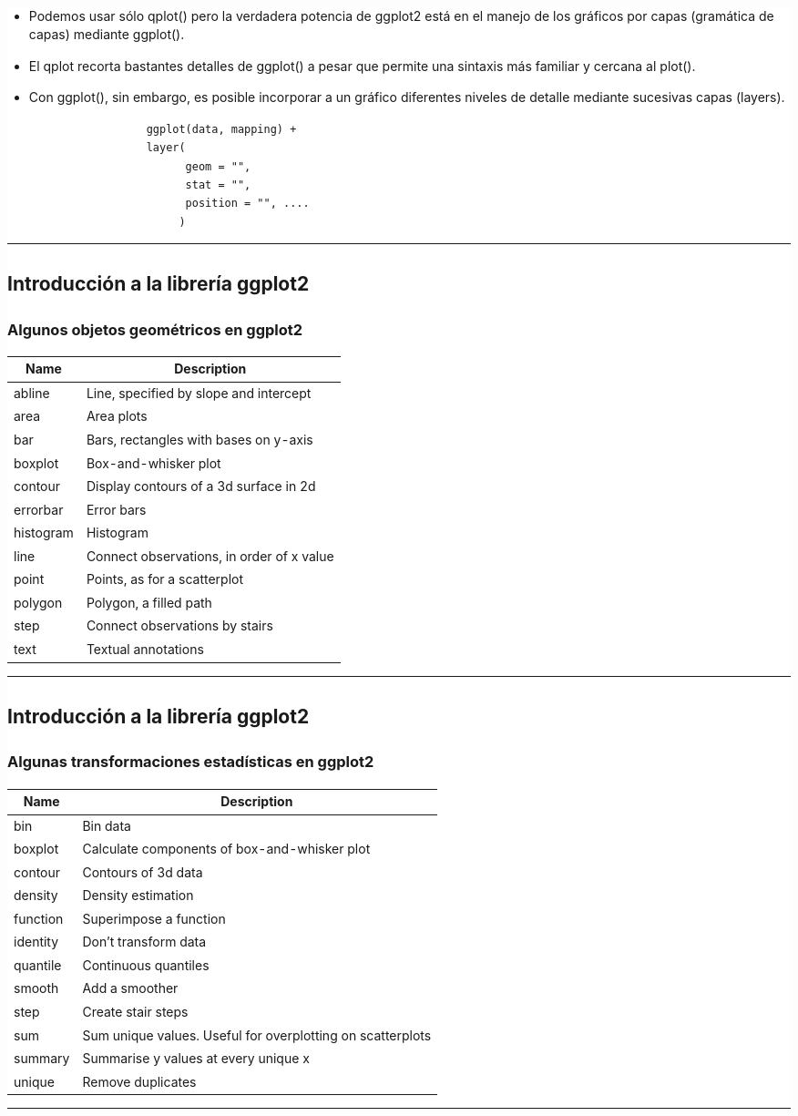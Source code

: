 * Podemos usar sólo qplot() pero la verdadera potencia de ggplot2 está en el manejo de 
los gráficos por capas (gramática de capas) mediante ggplot(). 

* El qplot recorta bastantes detalles de ggplot() a pesar que permite una sintaxis 
más familiar y cercana al plot().

* Con ggplot(), sin embargo, es posible incorporar a un gráfico diferentes niveles de detalle
mediante sucesivas capas (layers).

                        ggplot(data, mapping) +
                        layer( 
                              geom = "",  
                              stat = "",  
                              position = "", ....  
                             )


---

## Introducción a la librería ggplot2


### Algunos objetos geométricos en ggplot2

Name | Description  
------------- | -------------
abline | Line, specified by slope and intercept 
area | Area plots  
bar | Bars, rectangles with bases on y-axis  
boxplot | Box-and-whisker plot  
contour | Display contours of a 3d surface in 2d  
errorbar | Error bars  
histogram | Histogram  
line | Connect observations, in order of x value  
point | Points, as for a scatterplot  
polygon | Polygon, a filled path  
step | Connect observations by stairs  
text | Textual annotations  


---

## Introducción a la librería ggplot2

### Algunas transformaciones estadísticas en ggplot2

Name | Description  
------------- | -------------
bin | Bin data
boxplot | Calculate components of box-and-whisker plot
contour | Contours of 3d data
density | Density estimation
function | Superimpose a function
identity | Don’t transform data
quantile | Continuous quantiles
smooth | Add a smoother
step | Create stair steps
sum | Sum unique values. Useful for overplotting on scatterplots
summary | Summarise y values at every unique x
unique | Remove duplicates  

--- 